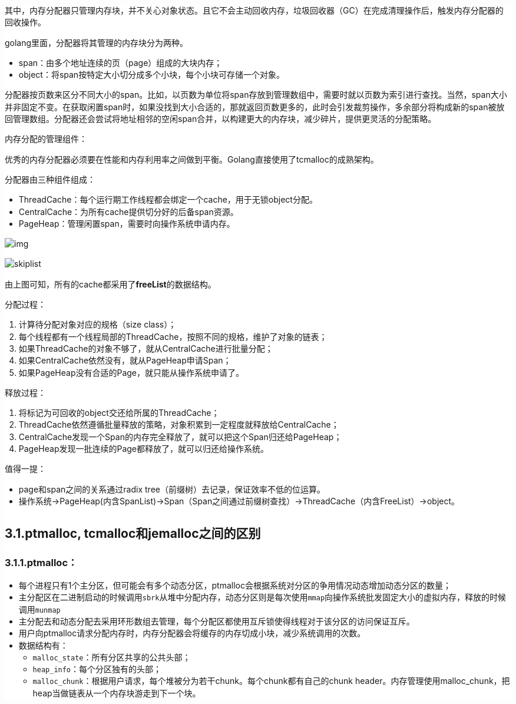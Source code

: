 其中，内存分配器只管理内存块，并不关心对象状态。且它不会主动回收内存，垃圾回收器（GC）在完成清理操作后，触发内存分配器的回收操作。



golang里面，分配器将其管理的内存块分为两种。

+ span：由多个地址连续的页（page）组成的大块内存；
+ object：将span按特定大小切分成多个小块，每个小块可存储一个对象。

分配器按页数来区分不同大小的span。比如，以页数为单位将span存放到管理数组中，需要时就以页数为索引进行查找。当然，span大小并非固定不变。在获取闲置span时，如果没找到大小合适的，那就返回页数更多的，此时会引发裁剪操作，多余部分将构成新的span被放回管理数组。分配器还会尝试将地址相邻的空闲span合并，以构建更大的内存块，减少碎片，提供更灵活的分配策略。



内存分配的管理组件：

优秀的内存分配器必须要在性能和内存利用率之间做到平衡。Golang直接使用了tcmalloc的成熟架构。

分配器由三种组件组成：

+ ThreadCache：每个运行期工作线程都会绑定一个cache，用于无锁object分配。
+ CentralCache：为所有cache提供切分好的后备span资源。
+ PageHeap：管理闲置span，需要时向操作系统申请内存。

![img](https://pic4.zhimg.com/80/v2-05a8740554bedf4dc0a6912c6e8551db_hd.png)

![skiplist](https://www.cyningsun.com/images/allocator/tcmalloc.png)

由上图可知，所有的cache都采用了**freeList**的数据结构。

分配过程：

1. 计算待分配对象对应的规格（size class）；
2. 每个线程都有一个线程局部的ThreadCache，按照不同的规格，维护了对象的链表；
3. 如果ThreadCache的对象不够了，就从CentralCache进行批量分配；
4. 如果CentralCache依然没有，就从PageHeap申请Span；
5. 如果PageHeap没有合适的Page，就只能从操作系统申请了。

释放过程：

1. 将标记为可回收的object交还给所属的ThreadCache；
2. ThreadCache依然遵循批量释放的策略，对象积累到一定程度就释放给CentralCache；
3. CentralCache发现一个Span的内存完全释放了，就可以把这个Span归还给PageHeap；
4. PageHeap发现一批连续的Page都释放了，就可以归还给操作系统。

值得一提：

+ page和span之间的关系通过radix tree（前缀树）去记录，保证效率不低的位运算。
+ 操作系统->PageHeap(内含SpanList)->Span（Span之间通过前缀树查找）->ThreadCache（内含FreeList）->object。



## 3.1.ptmalloc, tcmalloc和jemalloc之间的区别

### 3.1.1.ptmalloc：

+ 每个进程只有1个主分区，但可能会有多个动态分区，ptmalloc会根据系统对分区的争用情况动态增加动态分区的数量；
+ 主分配区在二进制启动的时候调用`sbrk`从堆中分配内存，动态分区则是每次使用`mmap`向操作系统批发固定大小的虚拟内存，释放的时候调用`munmap`
+ 主分配去和动态分配去采用环形数组去管理，每个分配区都使用互斥锁使得线程对于该分区的访问保证互斥。
+ 用户向ptmalloc请求分配内存时，内存分配器会将缓存的内存切成小块，减少系统调用的次数。
+ 数据结构有：
  + `malloc_state`：所有分区共享的公共头部；
  + `heap_info`：每个分区独有的头部；
  + `malloc_chunk`：根据用户请求，每个堆被分为若干chunk。每个chunk都有自己的chunk header。内存管理使用malloc_chunk，把heap当做链表从一个内存块游走到下一个块。
